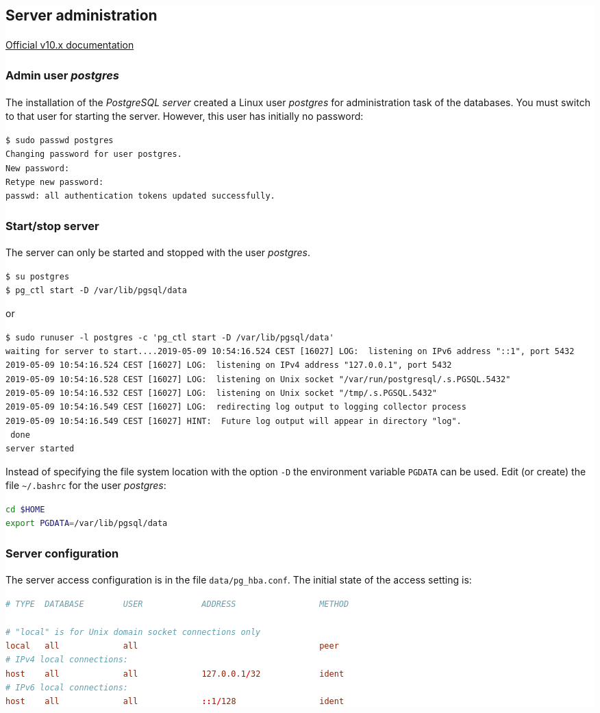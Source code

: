 ## Server administration

[Official v10.x documentation](https://www.postgresql.org/docs/10/server-start.html)

### Admin user *postgres*
The installation of the *PostgreSQL server* created a Linux user *postgres* for administration task of the databases. You must switch to that user for starting the server.
However, this user has initially no password:
```
$ sudo passwd postgres
Changing password for user postgres.
New password:
Retype new password:
passwd: all authentication tokens updated successfully.
```

### Start/stop server

The server can only be started and stopped with the user *postgres*.

```
$ su postgres
$ pg_ctl start -D /var/lib/pgsql/data
```

or

```
$ sudo runuser -l postgres -c 'pg_ctl start -D /var/lib/pgsql/data'
waiting for server to start....2019-05-09 10:54:16.524 CEST [16027] LOG:  listening on IPv6 address "::1", port 5432
2019-05-09 10:54:16.524 CEST [16027] LOG:  listening on IPv4 address "127.0.0.1", port 5432
2019-05-09 10:54:16.528 CEST [16027] LOG:  listening on Unix socket "/var/run/postgresql/.s.PGSQL.5432"
2019-05-09 10:54:16.532 CEST [16027] LOG:  listening on Unix socket "/tmp/.s.PGSQL.5432"
2019-05-09 10:54:16.549 CEST [16027] LOG:  redirecting log output to logging collector process
2019-05-09 10:54:16.549 CEST [16027] HINT:  Future log output will appear in directory "log".
 done
server started
```

Instead of specifying the file system location with the option `-D` the environment variable `PGDATA` can be used. Edit (or create) the file `~/.bashrc` for the user *postgres*:

```bash
cd $HOME
export PGDATA=/var/lib/pgsql/data
```

### Server configuration

The server access configuration is in the file `data/pg_hba.conf`. The initial state of the access setting is:

```conf
# TYPE  DATABASE        USER            ADDRESS                 METHOD

# "local" is for Unix domain socket connections only
local   all             all                                     peer
# IPv4 local connections:
host    all             all             127.0.0.1/32            ident
# IPv6 local connections:
host    all             all             ::1/128                 ident
```
